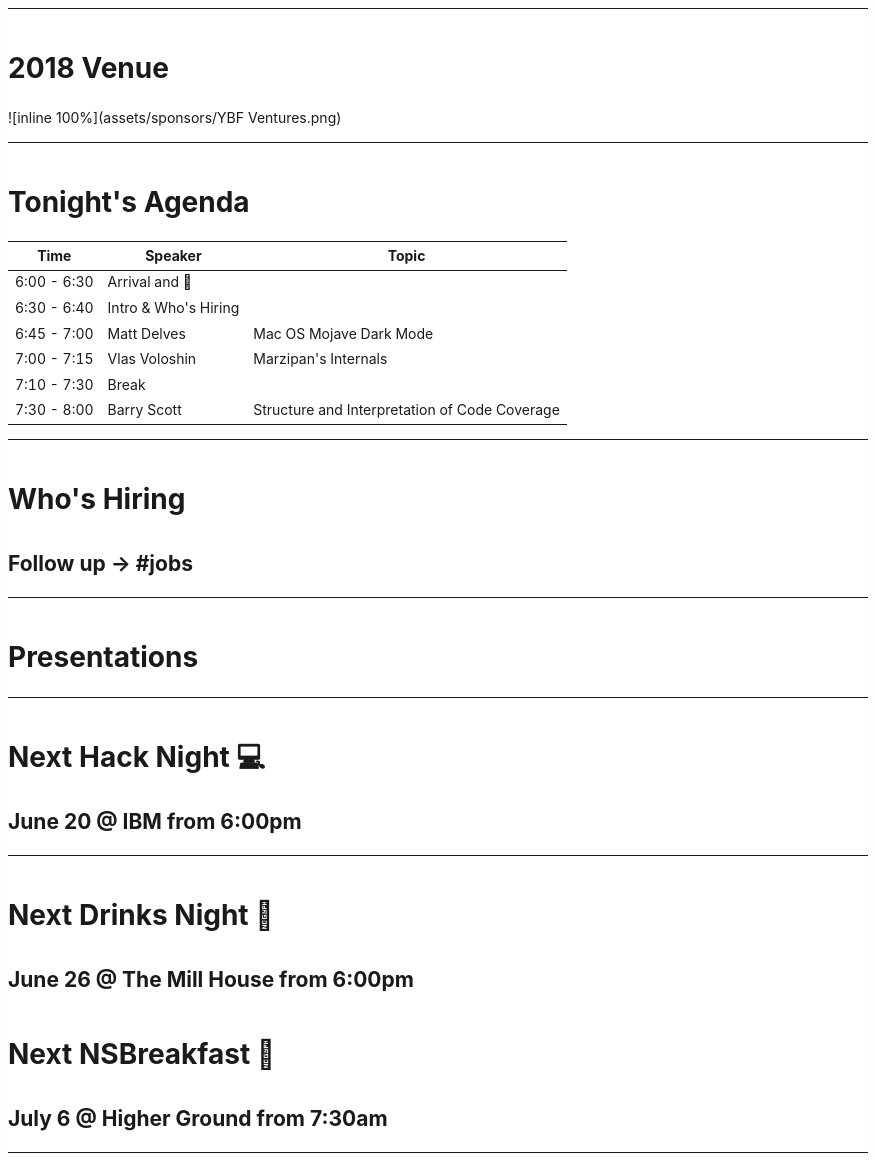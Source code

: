 
---

# 2018 Venue

![inline 100%](assets/sponsors/YBF Ventures.png)

---

# Tonight's Agenda

Time|Speaker|Topic|
---|---|---
6:00 - 6:30 | Arrival and :pizza:
6:30 - 6:40 | Intro & Who's Hiring
6:45 - 7:00 | Matt Delves | Mac OS Mojave Dark Mode
7:00 - 7:15 | Vlas Voloshin | Marzipan's Internals
7:10 - 7:30 | Break
7:30 - 8:00 | Barry Scott | Structure and Interpretation of Code Coverage

---

# Who's Hiring
## Follow up -> #jobs

---

# Presentations

---

# Next Hack Night :computer:
## June 20 @ IBM from 6:00pm

---

# Next Drinks Night :beers:
## June 26 @ The Mill House from 6:00pm

# Next NSBreakfast :egg:
## July 6 @ Higher Ground from 7:30am

---